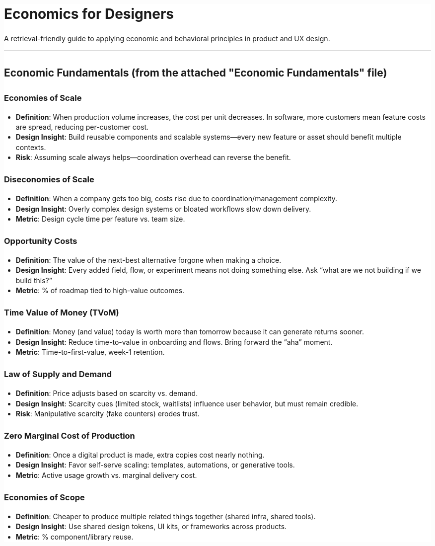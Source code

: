 # Economics for Designers

A retrieval-friendly guide to applying economic and behavioral principles in product and UX design.

---

## Economic Fundamentals (from the attached "Economic Fundamentals" file)

### Economies of Scale
- **Definition**: When production volume increases, the cost per unit decreases. In software, more customers mean feature costs are spread, reducing per-customer cost.
- **Design Insight**: Build reusable components and scalable systems—every new feature or asset should benefit multiple contexts.
- **Risk**: Assuming scale always helps—coordination overhead can reverse the benefit.

### Diseconomies of Scale
- **Definition**: When a company gets too big, costs rise due to coordination/management complexity.
- **Design Insight**: Overly complex design systems or bloated workflows slow down delivery.
- **Metric**: Design cycle time per feature vs. team size.

### Opportunity Costs
- **Definition**: The value of the next-best alternative forgone when making a choice.
- **Design Insight**: Every added field, flow, or experiment means not doing something else. Ask “what are we not building if we build this?”
- **Metric**: % of roadmap tied to high-value outcomes.

### Time Value of Money (TVoM)
- **Definition**: Money (and value) today is worth more than tomorrow because it can generate returns sooner.
- **Design Insight**: Reduce time-to-value in onboarding and flows. Bring forward the “aha” moment.
- **Metric**: Time-to-first-value, week-1 retention.

### Law of Supply and Demand
- **Definition**: Price adjusts based on scarcity vs. demand.
- **Design Insight**: Scarcity cues (limited stock, waitlists) influence user behavior, but must remain credible.
- **Risk**: Manipulative scarcity (fake counters) erodes trust.

### Zero Marginal Cost of Production
- **Definition**: Once a digital product is made, extra copies cost nearly nothing.
- **Design Insight**: Favor self-serve scaling: templates, automations, or generative tools.
- **Metric**: Active usage growth vs. marginal delivery cost.

### Economies of Scope
- **Definition**: Cheaper to produce multiple related things together (shared infra, shared tools).
- **Design Insight**: Use shared design tokens, UI kits, or frameworks across products.
- **Metric**: % component/library reuse.
